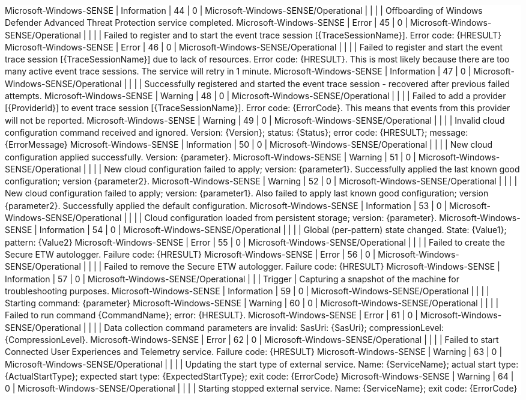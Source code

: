 Microsoft-Windows-SENSE  |  Information  |  44        |  0        |  Microsoft-Windows-SENSE/Operational  |        |          |           |  Offboarding of Windows Defender Advanced Threat Protection service completed.
Microsoft-Windows-SENSE  |  Error        |  45        |  0        |  Microsoft-Windows-SENSE/Operational  |        |          |           |  Failed to register and to start the event trace session [{TraceSessionName}]. Error code: {HRESULT}
Microsoft-Windows-SENSE  |  Error        |  46        |  0        |  Microsoft-Windows-SENSE/Operational  |        |          |           |  Failed to register and start the event trace session [{TraceSessionName}] due to lack of resources. Error code: {HRESULT}. This is most likely because there are too many active event trace sessions. The service will retry in 1 minute.
Microsoft-Windows-SENSE  |  Information  |  47        |  0        |  Microsoft-Windows-SENSE/Operational  |        |          |           |  Successfully registered and started the event trace session - recovered after previous failed attempts.
Microsoft-Windows-SENSE  |  Warning      |  48        |  0        |  Microsoft-Windows-SENSE/Operational  |        |          |           |  Failed to add a provider [{ProviderId}] to event trace session [{TraceSessionName}]. Error code: {ErrorCode}. This means that events from this provider will not be reported.
Microsoft-Windows-SENSE  |  Warning      |  49        |  0        |  Microsoft-Windows-SENSE/Operational  |        |          |           |  Invalid cloud configuration command received and ignored. Version: {Version}; status: {Status}; error code: {HRESULT}; message: {ErrorMessage}
Microsoft-Windows-SENSE  |  Information  |  50        |  0        |  Microsoft-Windows-SENSE/Operational  |        |          |           |  New cloud configuration applied successfully. Version: {parameter}.
Microsoft-Windows-SENSE  |  Warning      |  51        |  0        |  Microsoft-Windows-SENSE/Operational  |        |          |           |  New cloud configuration failed to apply; version: {parameter1}. Successfully applied the last known good configuration; version {parameter2}.
Microsoft-Windows-SENSE  |  Warning      |  52        |  0        |  Microsoft-Windows-SENSE/Operational  |        |          |           |  New cloud configuration failed to apply; version: {parameter1}. Also failed to apply last known good configuration; version {parameter2}. Successfully applied the default configuration.
Microsoft-Windows-SENSE  |  Information  |  53        |  0        |  Microsoft-Windows-SENSE/Operational  |        |          |           |  Cloud configuration loaded from persistent storage; version: {parameter}.
Microsoft-Windows-SENSE  |  Information  |  54        |  0        |  Microsoft-Windows-SENSE/Operational  |        |          |           |  Global (per-pattern) state changed. State: {Value1}; pattern: {Value2}
Microsoft-Windows-SENSE  |  Error        |  55        |  0        |  Microsoft-Windows-SENSE/Operational  |        |          |           |  Failed to create the Secure ETW autologger. Failure code: {HRESULT}
Microsoft-Windows-SENSE  |  Error        |  56        |  0        |  Microsoft-Windows-SENSE/Operational  |        |          |           |  Failed to remove the Secure ETW autologger. Failure code: {HRESULT}
Microsoft-Windows-SENSE  |  Information  |  57        |  0        |  Microsoft-Windows-SENSE/Operational  |        |          |  Trigger  |  Capturing a snapshot of the machine for troubleshooting purposes.
Microsoft-Windows-SENSE  |  Information  |  59        |  0        |  Microsoft-Windows-SENSE/Operational  |        |          |           |  Starting command: {parameter}
Microsoft-Windows-SENSE  |  Warning      |  60        |  0        |  Microsoft-Windows-SENSE/Operational  |        |          |           |  Failed to run command {CommandName}; error: {HRESULT}.
Microsoft-Windows-SENSE  |  Error        |  61        |  0        |  Microsoft-Windows-SENSE/Operational  |        |          |           |  Data collection command parameters are invalid: SasUri: {SasUri}; compressionLevel: {CompressionLevel}.
Microsoft-Windows-SENSE  |  Error        |  62        |  0        |  Microsoft-Windows-SENSE/Operational  |        |          |           |  Failed to start Connected User Experiences and Telemetry service. Failure code: {HRESULT}
Microsoft-Windows-SENSE  |  Warning      |  63        |  0        |  Microsoft-Windows-SENSE/Operational  |        |          |           |  Updating the start type of external service. Name: {ServiceName}; actual start type: {ActualStartType}; expected start type: {ExpectedStartType}; exit code: {ErrorCode}
Microsoft-Windows-SENSE  |  Warning      |  64        |  0        |  Microsoft-Windows-SENSE/Operational  |        |          |           |  Starting stopped external service. Name: {ServiceName}; exit code: {ErrorCode}